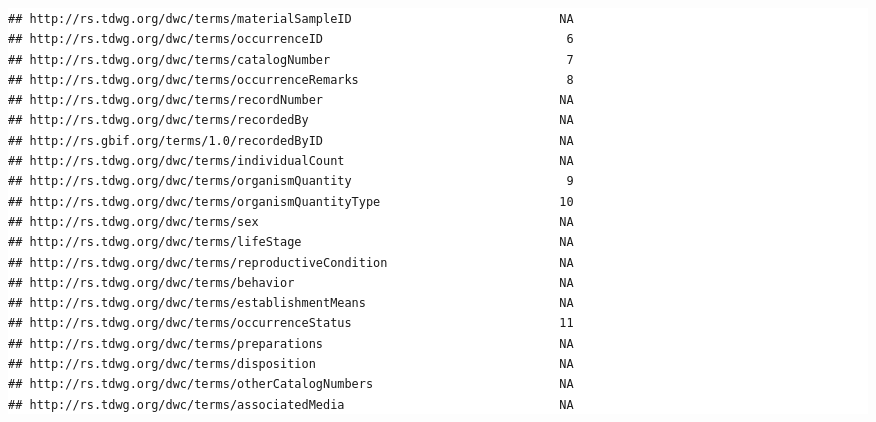     ## http://rs.tdwg.org/dwc/terms/materialSampleID                             NA
    ## http://rs.tdwg.org/dwc/terms/occurrenceID                                  6
    ## http://rs.tdwg.org/dwc/terms/catalogNumber                                 7
    ## http://rs.tdwg.org/dwc/terms/occurrenceRemarks                             8
    ## http://rs.tdwg.org/dwc/terms/recordNumber                                 NA
    ## http://rs.tdwg.org/dwc/terms/recordedBy                                   NA
    ## http://rs.gbif.org/terms/1.0/recordedByID                                 NA
    ## http://rs.tdwg.org/dwc/terms/individualCount                              NA
    ## http://rs.tdwg.org/dwc/terms/organismQuantity                              9
    ## http://rs.tdwg.org/dwc/terms/organismQuantityType                         10
    ## http://rs.tdwg.org/dwc/terms/sex                                          NA
    ## http://rs.tdwg.org/dwc/terms/lifeStage                                    NA
    ## http://rs.tdwg.org/dwc/terms/reproductiveCondition                        NA
    ## http://rs.tdwg.org/dwc/terms/behavior                                     NA
    ## http://rs.tdwg.org/dwc/terms/establishmentMeans                           NA
    ## http://rs.tdwg.org/dwc/terms/occurrenceStatus                             11
    ## http://rs.tdwg.org/dwc/terms/preparations                                 NA
    ## http://rs.tdwg.org/dwc/terms/disposition                                  NA
    ## http://rs.tdwg.org/dwc/terms/otherCatalogNumbers                          NA
    ## http://rs.tdwg.org/dwc/terms/associatedMedia                              NA